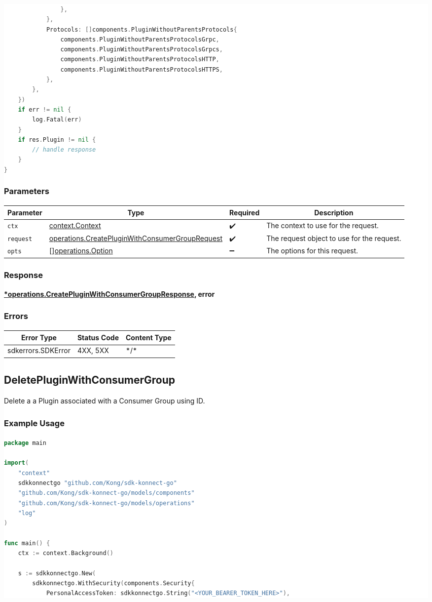 ```go
                },
            },
            Protocols: []components.PluginWithoutParentsProtocols{
                components.PluginWithoutParentsProtocolsGrpc,
                components.PluginWithoutParentsProtocolsGrpcs,
                components.PluginWithoutParentsProtocolsHTTP,
                components.PluginWithoutParentsProtocolsHTTPS,
            },
        },
    })
    if err != nil {
        log.Fatal(err)
    }
    if res.Plugin != nil {
        // handle response
    }
}
```

### Parameters

| Parameter                                                                                                          | Type                                                                                                               | Required                                                                                                           | Description                                                                                                        |
| ------------------------------------------------------------------------------------------------------------------ | ------------------------------------------------------------------------------------------------------------------ | ------------------------------------------------------------------------------------------------------------------ | ------------------------------------------------------------------------------------------------------------------ |
| `ctx`                                                                                                              | [context.Context](https://pkg.go.dev/context#Context)                                                              | :heavy_check_mark:                                                                                                 | The context to use for the request.                                                                                |
| `request`                                                                                                          | [operations.CreatePluginWithConsumerGroupRequest](../../models/operations/createpluginwithconsumergrouprequest.md) | :heavy_check_mark:                                                                                                 | The request object to use for the request.                                                                         |
| `opts`                                                                                                             | [][operations.Option](../../models/operations/option.md)                                                           | :heavy_minus_sign:                                                                                                 | The options for this request.                                                                                      |

### Response

**[*operations.CreatePluginWithConsumerGroupResponse](../../models/operations/createpluginwithconsumergroupresponse.md), error**

### Errors

| Error Type         | Status Code        | Content Type       |
| ------------------ | ------------------ | ------------------ |
| sdkerrors.SDKError | 4XX, 5XX           | \*/\*              |

## DeletePluginWithConsumerGroup

Delete a a Plugin associated with a Consumer Group using ID.

### Example Usage

```go
package main

import(
	"context"
	sdkkonnectgo "github.com/Kong/sdk-konnect-go"
	"github.com/Kong/sdk-konnect-go/models/components"
	"github.com/Kong/sdk-konnect-go/models/operations"
	"log"
)

func main() {
    ctx := context.Background()

    s := sdkkonnectgo.New(
        sdkkonnectgo.WithSecurity(components.Security{
            PersonalAccessToken: sdkkonnectgo.String("<YOUR_BEARER_TOKEN_HERE>"),
```